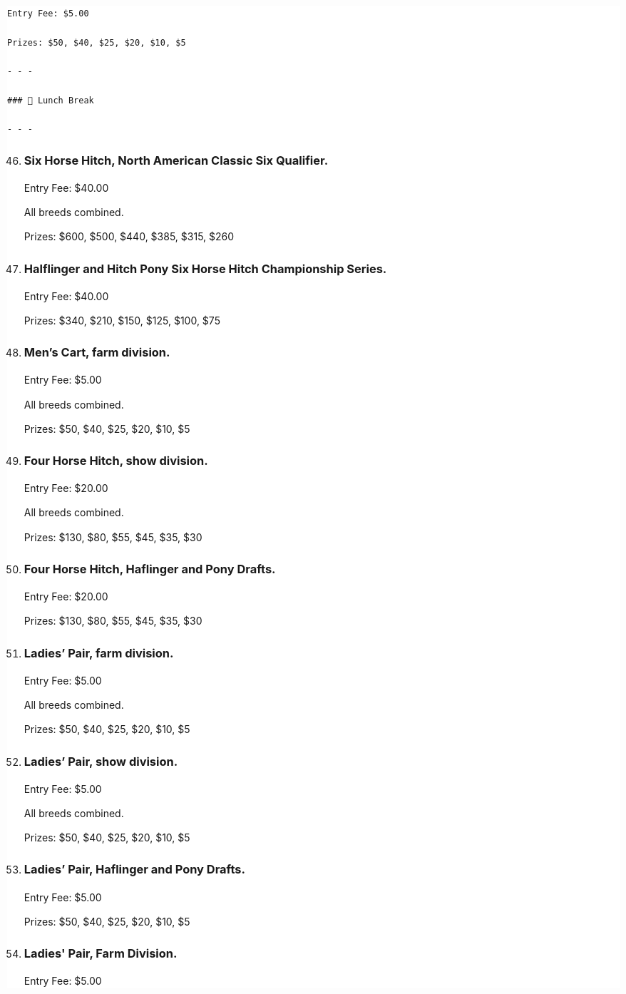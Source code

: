     Entry Fee: $5.00

    Prizes: $50, $40, $25, $20, $10, $5 

    - - -

    ### 🍲 Lunch Break

    - - -
46. ### Six Horse Hitch, North American Classic Six Qualifier.

    Entry Fee: $40.00 

    All breeds combined.

    Prizes: $600, $500, $440, $385, $315, $260
47. ### Halflinger and Hitch Pony Six Horse Hitch Championship Series.

    Entry Fee: $40.00

    Prizes: $340, $210, $150, $125, $100, $75 
48. ### Men’s Cart, farm division.

    Entry Fee: $5.00

    All breeds combined. 

    Prizes: $50, $40, $25, $20, $10, $5
49. ### Four Horse Hitch, show division.

    Entry Fee: $20.00

    All breeds combined. 

    Prizes: $130, $80, $55, $45, $35, $30 
50. ### Four Horse Hitch, Haflinger and Pony Drafts.

    Entry Fee: $20.00

    Prizes: $130, $80, $55, $45, $35, $30
51. ### Ladies’ Pair, farm division.

    Entry Fee: $5.00

    All breeds combined. 

    Prizes: $50, $40, $25, $20, $10, $5
52. ### Ladies’ Pair, show division.

    Entry Fee: $5.00

    All breeds combined. 

    Prizes: $50, $40, $25, $20, $10, $5
53. ### Ladies’ Pair, Haflinger and Pony Drafts.

    Entry Fee: $5.00

    Prizes: $50, $40, $25, $20, $10, $5
54. ### Ladies' Pair, Farm Division.

    Entry Fee: $5.00
